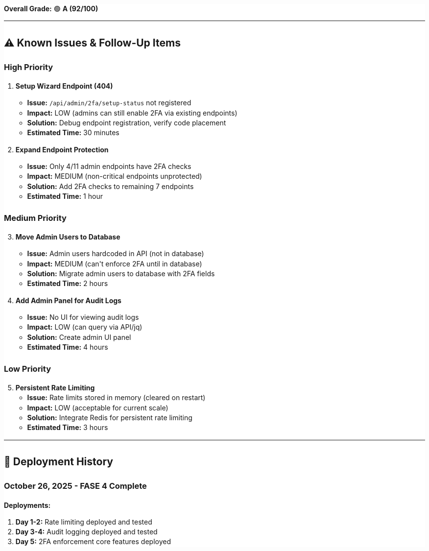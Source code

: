 
**Overall Grade:** 🟢 **A (92/100)**

---

## ⚠️ Known Issues & Follow-Up Items

### High Priority
1. **Setup Wizard Endpoint (404)**
   - **Issue:** `/api/admin/2fa/setup-status` not registered
   - **Impact:** LOW (admins can still enable 2FA via existing endpoints)
   - **Solution:** Debug endpoint registration, verify code placement
   - **Estimated Time:** 30 minutes

2. **Expand Endpoint Protection**
   - **Issue:** Only 4/11 admin endpoints have 2FA checks
   - **Impact:** MEDIUM (non-critical endpoints unprotected)
   - **Solution:** Add 2FA checks to remaining 7 endpoints
   - **Estimated Time:** 1 hour

### Medium Priority
3. **Move Admin Users to Database**
   - **Issue:** Admin users hardcoded in API (not in database)
   - **Impact:** MEDIUM (can't enforce 2FA until in database)
   - **Solution:** Migrate admin users to database with 2FA fields
   - **Estimated Time:** 2 hours

4. **Add Admin Panel for Audit Logs**
   - **Issue:** No UI for viewing audit logs
   - **Impact:** LOW (can query via API/jq)
   - **Solution:** Create admin UI panel
   - **Estimated Time:** 4 hours

### Low Priority
5. **Persistent Rate Limiting**
   - **Issue:** Rate limits stored in memory (cleared on restart)
   - **Impact:** LOW (acceptable for current scale)
   - **Solution:** Integrate Redis for persistent rate limiting
   - **Estimated Time:** 3 hours

---

## 🚀 Deployment History

### October 26, 2025 - FASE 4 Complete

**Deployments:**
1. **Day 1-2:** Rate limiting deployed and tested
2. **Day 3-4:** Audit logging deployed and tested
3. **Day 5:** 2FA enforcement core features deployed

